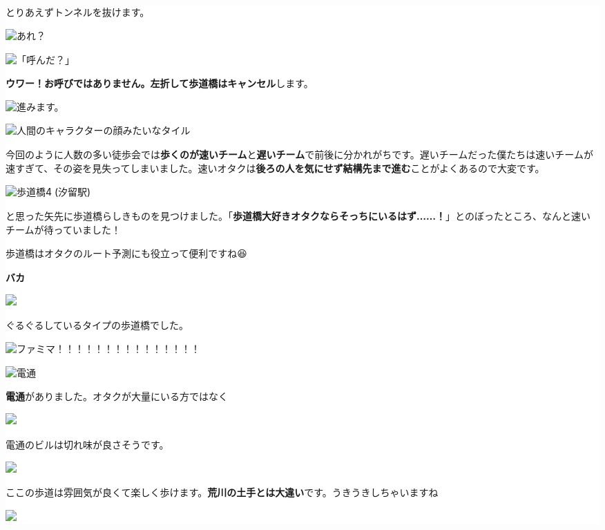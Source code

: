 とりあえずトンネルを抜けます。

 

![](https://res.cloudinary.com/trpfrog/blog/illumination2021/20211226043104 "あれ？")

 

![](https://res.cloudinary.com/trpfrog/blog/illumination2021/20211226043121 "「呼んだ？」")

**ウワー！**お呼びではありません。左折して**歩道橋はキャンセル**します。

 

![](https://res.cloudinary.com/trpfrog/blog/illumination2021/20211226043336 "進みます。")

 

![](https://res.cloudinary.com/trpfrog/blog/illumination2021/20211226043350 "人間のキャラクターの顔みたいなタイル")

今回のように人数の多い徒歩会では**歩くのが速いチーム**と**遅いチーム**で前後に分かれがちです。遅いチームだった僕たちは速いチームが速すぎて、その姿を見失ってしまいました。速いオタクは**後ろの人を気にせず結構先まで進む**ことがよくあるので大変です。

![](https://res.cloudinary.com/trpfrog/blog/illumination2021/20211226043710 "歩道橋4 (汐留駅)")

と思った矢先に歩道橋らしきものを見つけました。「**歩道橋大好きオタクならそっちにいるはず……！**」とのぼったところ、なんと速いチームが待っていました！

歩道橋はオタクのルート予測にも役立って便利ですね😆

**バカ**

 

![](https://res.cloudinary.com/trpfrog/blog/illumination2021/20211226044024)


ぐるぐるしているタイプの歩道橋でした。

 

![](https://res.cloudinary.com/trpfrog/blog/illumination2021/20211226044048 "ファミマ！！！！！！！！！！！！！！！")

![](https://res.cloudinary.com/trpfrog/blog/illumination2021/20211226044201 "電通")

**電通**がありました。オタクが大量にいる方ではなく

 

![](https://res.cloudinary.com/trpfrog/blog/illumination2021/20211226044317)


電通のビルは切れ味が良さそうです。

 

![](https://res.cloudinary.com/trpfrog/blog/illumination2021/20211226044339)


ここの歩道は雰囲気が良くて楽しく歩けます。**荒川の土手とは大違い**です。うきうきしちゃいますね

 

![](https://res.cloudinary.com/trpfrog/blog/illumination2021/20211226044446)
